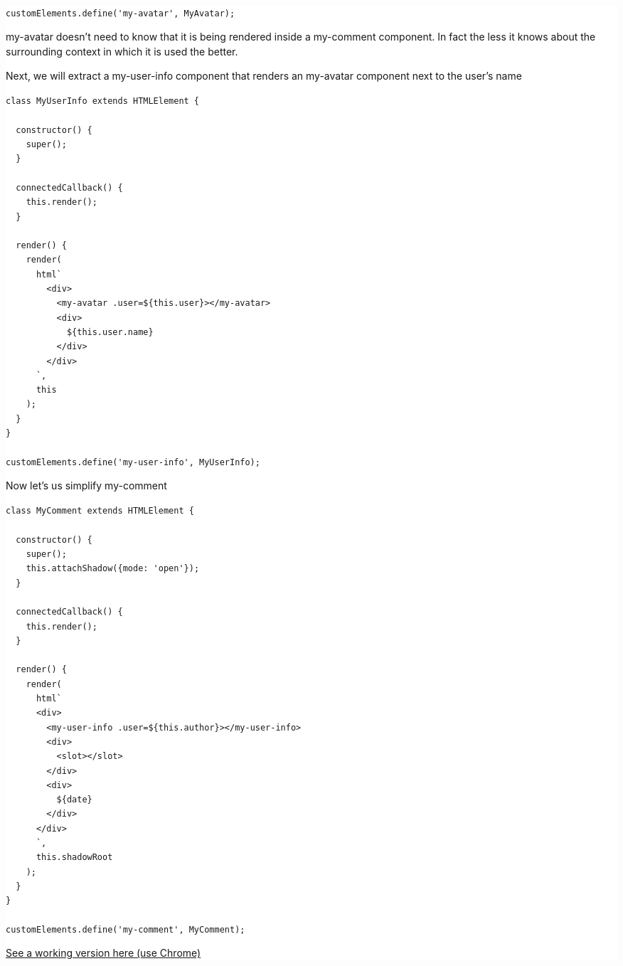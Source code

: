     customElements.define('my-avatar', MyAvatar);

my-avatar doesn’t need to know that it is being rendered inside a my-comment component. In fact the less it knows about the surrounding context in which it is used the better.

Next, we will extract a my-user-info component that renders an my-avatar component next to the user’s name

    class MyUserInfo extends HTMLElement {
      
      constructor() { 
        super();
      }
      
      connectedCallback() {  
        this.render();
      } 
      
      render() { 
        render( 
          html`
            <div>
              <my-avatar .user=${this.user}></my-avatar> 
              <div>
                ${this.user.name}
              </div>
            </div>
          `, 
          this
        );
      }
    }
      
    customElements.define('my-user-info', MyUserInfo);

Now let’s us simplify my-comment

    class MyComment extends HTMLElement {
      
      constructor() { 
        super();
        this.attachShadow({mode: 'open'});
      }
      
      connectedCallback() {  
        this.render();
      } 
      
      render() { 
        render( 
          html`
          <div>           
            <my-user-info .user=${this.author}></my-user-info>
            <div>
              <slot></slot>
            </div>
            <div>
              ${date}
            </div>
          </div>
          `, 
          this.shadowRoot
        );
      }
    }
      
    customElements.define('my-comment', MyComment);

[See a working version here (use Chrome)](https://codepen.io/jhlagado/pen/LJvBjY?editors=1101)

